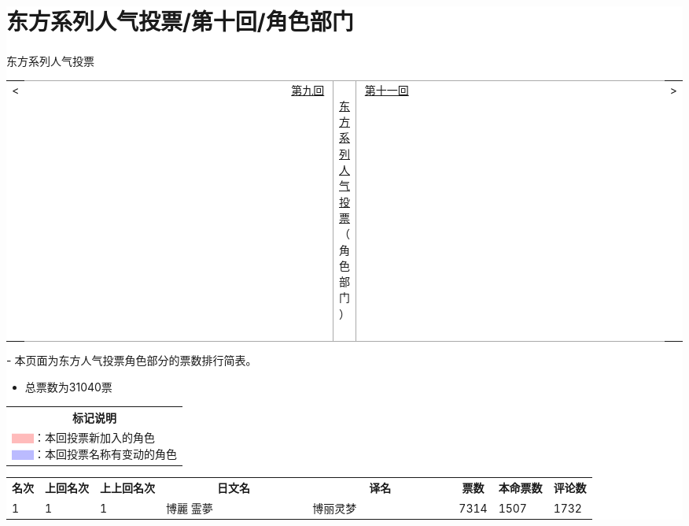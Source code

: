 # 东方系列人气投票/第十回/角色部门



东方系列人气投票

<center>

<table>
<tbody><tr>
<td>&lt;
</td>
<td style="border-top: 1px solid #aaaaaa; border-bottom: 1px solid #aaaaaa; width: 50%; text-align: right"><a href="./东方系列人气投票-第九回-角色部门.md" title="东方系列人气投票/第九回/角色部门">第九回</a>&#160;
</td>
<td style="text-align: center; border-left: 1px solid #aaaaaa; border-right: 1px solid #aaaaaa; border-top: 1px solid #aaaaaa; border-bottom: 1px solid #aaaaaa;">&#160;<a href="./东方系列人气投票.md" title="东方系列人气投票">东方系列人气投票</a>（角色部门）&#160;
</td>
<td style="border-top: 1px solid #aaaaaa; border-bottom: 1px solid #aaaaaa; width: 50%; text-align: left">&#160;<a href="./东方系列人气投票-第十一回-角色部门.md" title="东方系列人气投票/第十一回/角色部门">第十一回</a>
</td>
<td>&gt;
</td></tr></tbody></table>

  
</center>
- 本页面为东方人气投票角色部分的票数排行简表。

- 总票数为31040票


<table>

<tbody><tr>
<th>标记说明
</th></tr>
<tr>
<td><span style="color:#FBB">▇▇</span>：本回投票新加入的角色<br><span style="color:#BBF">▇▇</span>：本回投票名称有变动的角色
</td></tr></tbody></table>



<table>
<tbody><tr>
<th>名次</th>
<th>上回名次</th>
<th>上上回名次
</th>
<th style="width: 25%">日文名
</th>
<th style="width: 25%">译名
</th>
<th>票数</th>
<th>本命票数</th>
<th>评论数
</th></tr>
<tr>
<td>1</td>
<td>1</td>
<td>1</td>
<td>博麗 霊夢</td>
<td>博丽灵梦</td>
<td>7314</td>
<td>1507</td>
<td>1732
</td></tr>